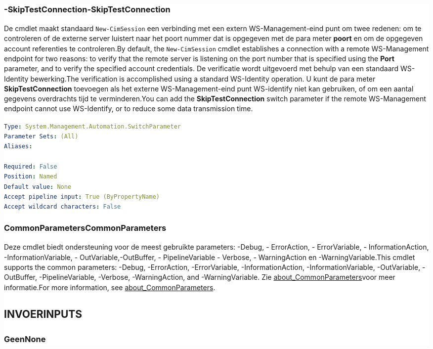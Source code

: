 ### <span data-ttu-id="b786d-194">-SkipTestConnection</span><span class="sxs-lookup"><span data-stu-id="b786d-194">-SkipTestConnection</span></span>

<span data-ttu-id="b786d-195">De cmdlet maakt standaard `New-CimSession` een verbinding met een extern WS-Management-eind punt om twee redenen: om te controleren of de externe server luistert naar het poort nummer dat is opgegeven met de para meter **poort** en om de opgegeven account referenties te controleren.</span><span class="sxs-lookup"><span data-stu-id="b786d-195">By default, the `New-CimSession` cmdlet establishes a connection with a remote WS-Management endpoint for two reasons: to verify that the remote server is listening on the port number that is specified using the **Port** parameter, and to verify the specified account credentials.</span></span> <span data-ttu-id="b786d-196">De verificatie wordt uitgevoerd met behulp van een standaard WS-Identity bewerking.</span><span class="sxs-lookup"><span data-stu-id="b786d-196">The verification is accomplished using a standard WS-Identity operation.</span></span> <span data-ttu-id="b786d-197">U kunt de para meter **SkipTestConnection** toevoegen als het externe WS-Management-eind punt WS-identify niet kan gebruiken, of om een aantal gegevens overdrachts tijd te verminderen.</span><span class="sxs-lookup"><span data-stu-id="b786d-197">You can add the **SkipTestConnection** switch parameter if the remote WS-Management endpoint cannot use WS-Identify, or to reduce some data transmission time.</span></span>

```yaml
Type: System.Management.Automation.SwitchParameter
Parameter Sets: (All)
Aliases:

Required: False
Position: Named
Default value: None
Accept pipeline input: True (ByPropertyName)
Accept wildcard characters: False
```

### <span data-ttu-id="b786d-198">CommonParameters</span><span class="sxs-lookup"><span data-stu-id="b786d-198">CommonParameters</span></span>

<span data-ttu-id="b786d-199">Deze cmdlet biedt ondersteuning voor de meest gebruikte parameters: -Debug, - ErrorAction, - ErrorVariable, - InformationAction, -InformationVariable, - OutVariable,-OutBuffer, - PipelineVariable - Verbose, - WarningAction en -WarningVariable.</span><span class="sxs-lookup"><span data-stu-id="b786d-199">This cmdlet supports the common parameters: -Debug, -ErrorAction, -ErrorVariable, -InformationAction, -InformationVariable, -OutVariable, -OutBuffer, -PipelineVariable, -Verbose, -WarningAction, and -WarningVariable.</span></span> <span data-ttu-id="b786d-200">Zie [about_CommonParameters](../Microsoft.PowerShell.Core/About/about_CommonParameters.md)voor meer informatie.</span><span class="sxs-lookup"><span data-stu-id="b786d-200">For more information, see [about_CommonParameters](../Microsoft.PowerShell.Core/About/about_CommonParameters.md).</span></span>

## <span data-ttu-id="b786d-201">INVOER</span><span class="sxs-lookup"><span data-stu-id="b786d-201">INPUTS</span></span>

### <span data-ttu-id="b786d-202">Geen</span><span class="sxs-lookup"><span data-stu-id="b786d-202">None</span></span>
